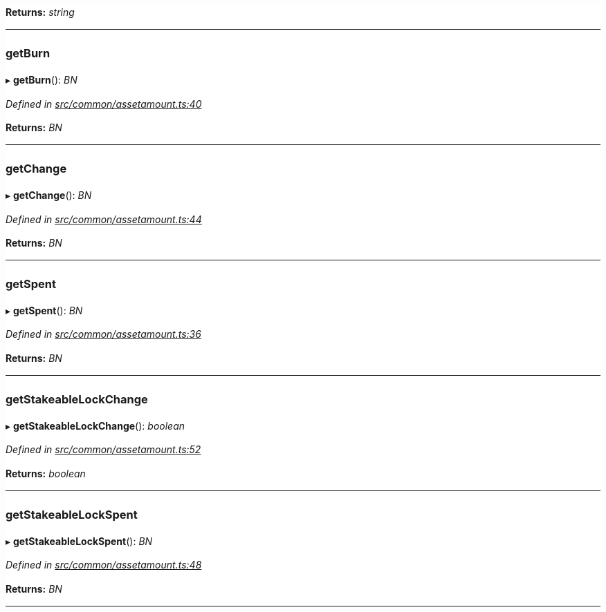 **Returns:** *string*

___

###  getBurn

▸ **getBurn**(): *BN*

*Defined in [src/common/assetamount.ts:40](https://github.com/ava-labs/avalanchejs/blob/87820e3/src/common/assetamount.ts#L40)*

**Returns:** *BN*

___

###  getChange

▸ **getChange**(): *BN*

*Defined in [src/common/assetamount.ts:44](https://github.com/ava-labs/avalanchejs/blob/87820e3/src/common/assetamount.ts#L44)*

**Returns:** *BN*

___

###  getSpent

▸ **getSpent**(): *BN*

*Defined in [src/common/assetamount.ts:36](https://github.com/ava-labs/avalanchejs/blob/87820e3/src/common/assetamount.ts#L36)*

**Returns:** *BN*

___

###  getStakeableLockChange

▸ **getStakeableLockChange**(): *boolean*

*Defined in [src/common/assetamount.ts:52](https://github.com/ava-labs/avalanchejs/blob/87820e3/src/common/assetamount.ts#L52)*

**Returns:** *boolean*

___

###  getStakeableLockSpent

▸ **getStakeableLockSpent**(): *BN*

*Defined in [src/common/assetamount.ts:48](https://github.com/ava-labs/avalanchejs/blob/87820e3/src/common/assetamount.ts#L48)*

**Returns:** *BN*

___
